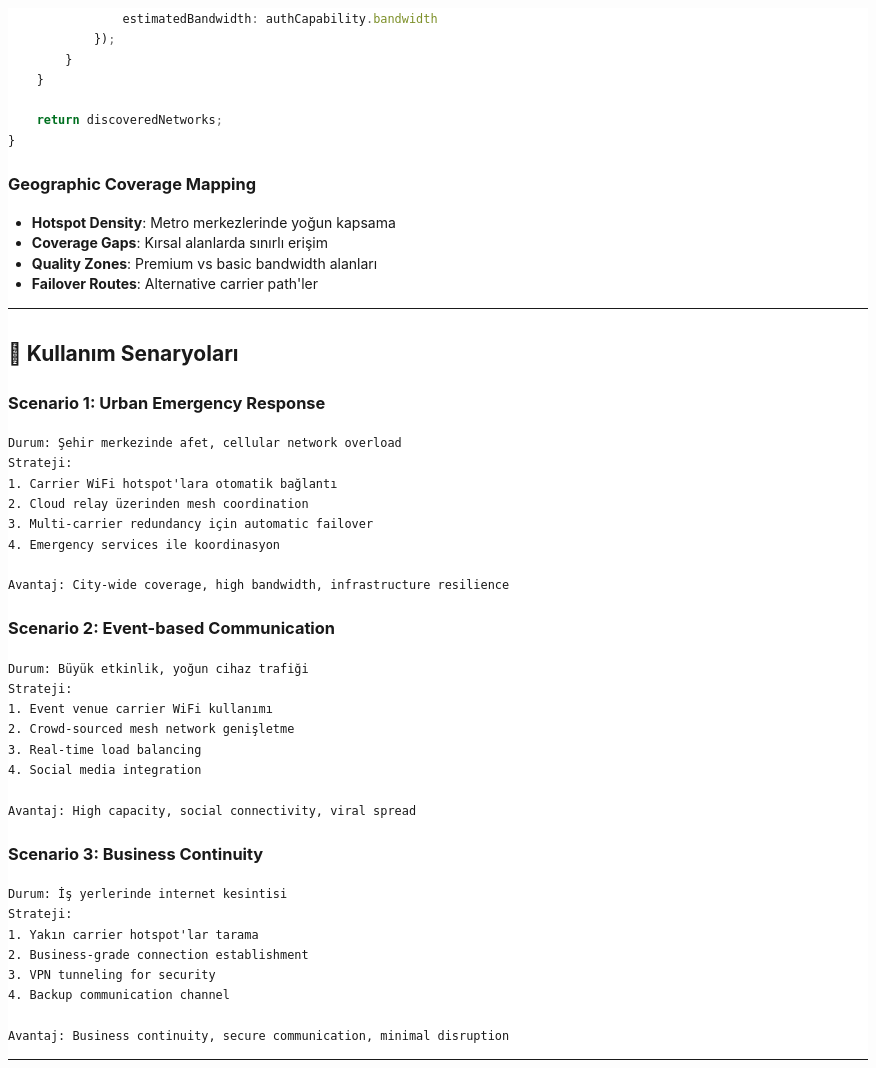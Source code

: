 ```javascript
                estimatedBandwidth: authCapability.bandwidth
            });
        }
    }
    
    return discoveredNetworks;
}
```

### Geographic Coverage Mapping
- **Hotspot Density**: Metro merkezlerinde yoğun kapsama
- **Coverage Gaps**: Kırsal alanlarda sınırlı erişim
- **Quality Zones**: Premium vs basic bandwidth alanları
- **Failover Routes**: Alternative carrier path'ler

---

## 🎯 Kullanım Senaryoları

### Scenario 1: Urban Emergency Response
```
Durum: Şehir merkezinde afet, cellular network overload
Strateji:
1. Carrier WiFi hotspot'lara otomatik bağlantı
2. Cloud relay üzerinden mesh coordination
3. Multi-carrier redundancy için automatic failover
4. Emergency services ile koordinasyon

Avantaj: City-wide coverage, high bandwidth, infrastructure resilience
```

### Scenario 2: Event-based Communication
```
Durum: Büyük etkinlik, yoğun cihaz trafiği
Strateji:
1. Event venue carrier WiFi kullanımı
2. Crowd-sourced mesh network genişletme
3. Real-time load balancing
4. Social media integration

Avantaj: High capacity, social connectivity, viral spread
```

### Scenario 3: Business Continuity
```
Durum: İş yerlerinde internet kesintisi
Strateji:
1. Yakın carrier hotspot'lar tarama
2. Business-grade connection establishment
3. VPN tunneling for security
4. Backup communication channel

Avantaj: Business continuity, secure communication, minimal disruption
```

---